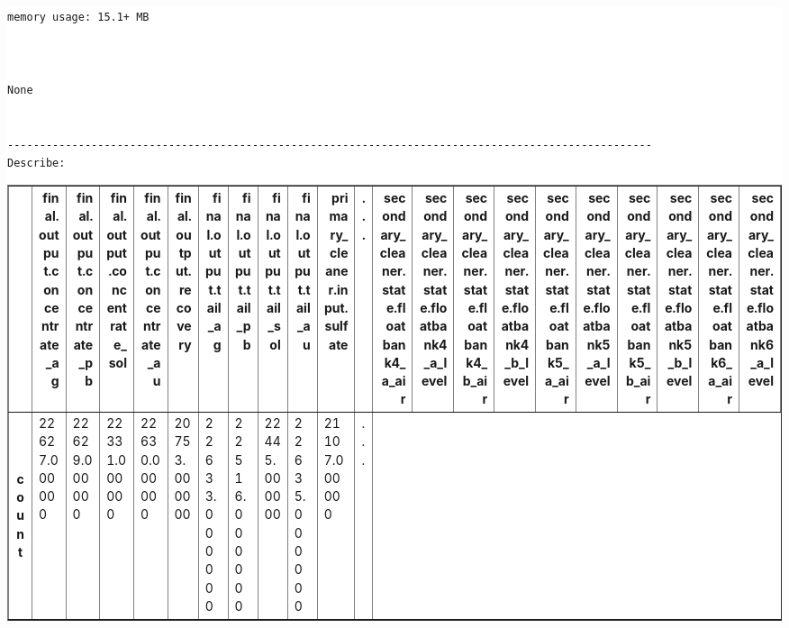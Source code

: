     memory usage: 15.1+ MB



    None


    ----------------------------------------------------------------------------------------------------
    Describe:
    



<div>
<style scoped>
    .dataframe tbody tr th:only-of-type {
        vertical-align: middle;
    }

    .dataframe tbody tr th {
        vertical-align: top;
    }

    .dataframe thead th {
        text-align: right;
    }
</style>
<table border="1" class="dataframe">
  <thead>
    <tr style="text-align: right;">
      <th></th>
      <th>final.output.concentrate_ag</th>
      <th>final.output.concentrate_pb</th>
      <th>final.output.concentrate_sol</th>
      <th>final.output.concentrate_au</th>
      <th>final.output.recovery</th>
      <th>final.output.tail_ag</th>
      <th>final.output.tail_pb</th>
      <th>final.output.tail_sol</th>
      <th>final.output.tail_au</th>
      <th>primary_cleaner.input.sulfate</th>
      <th>...</th>
      <th>secondary_cleaner.state.floatbank4_a_air</th>
      <th>secondary_cleaner.state.floatbank4_a_level</th>
      <th>secondary_cleaner.state.floatbank4_b_air</th>
      <th>secondary_cleaner.state.floatbank4_b_level</th>
      <th>secondary_cleaner.state.floatbank5_a_air</th>
      <th>secondary_cleaner.state.floatbank5_a_level</th>
      <th>secondary_cleaner.state.floatbank5_b_air</th>
      <th>secondary_cleaner.state.floatbank5_b_level</th>
      <th>secondary_cleaner.state.floatbank6_a_air</th>
      <th>secondary_cleaner.state.floatbank6_a_level</th>
    </tr>
  </thead>
  <tbody>
    <tr>
      <th>count</th>
      <td>22627.000000</td>
      <td>22629.000000</td>
      <td>22331.000000</td>
      <td>22630.000000</td>
      <td>20753.000000</td>
      <td>22633.000000</td>
      <td>22516.000000</td>
      <td>22445.000000</td>
      <td>22635.000000</td>
      <td>21107.000000</td>
      <td>...</td>